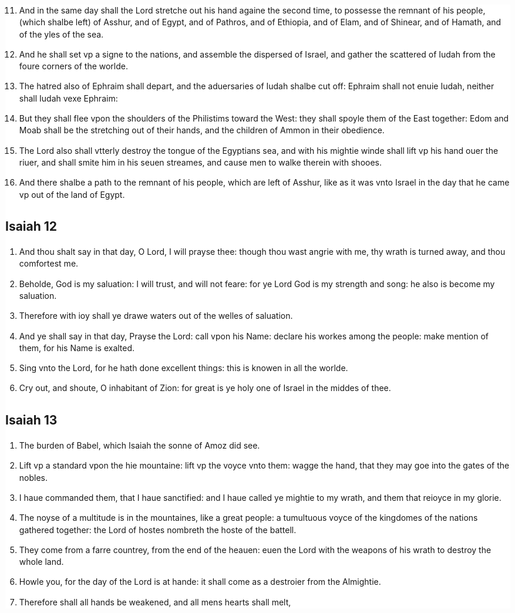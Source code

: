 11. And in the same day shall the Lord stretche out his hand againe the second time, to possesse the remnant of his people, (which shalbe left) of Asshur, and of Egypt, and of Pathros, and of Ethiopia, and of Elam, and of Shinear, and of Hamath, and of the yles of the sea.

12. And he shall set vp a signe to the nations, and assemble the dispersed of Israel, and gather the scattered of Iudah from the foure corners of the worlde.

13. The hatred also of Ephraim shall depart, and the aduersaries of Iudah shalbe cut off: Ephraim shall not enuie Iudah, neither shall Iudah vexe Ephraim:

14. But they shall flee vpon the shoulders of the Philistims toward the West: they shall spoyle them of the East together: Edom and Moab shall be the stretching out of their hands, and the children of Ammon in their obedience.

15. The Lord also shall vtterly destroy the tongue of the Egyptians sea, and with his mightie winde shall lift vp his hand ouer the riuer, and shall smite him in his seuen streames, and cause men to walke therein with shooes.

16. And there shalbe a path to the remnant of his people, which are left of Asshur, like as it was vnto Israel in the day that he came vp out of the land of Egypt.  

## Isaiah 12

1. And thou shalt say in that day, O Lord, I will prayse thee: though thou wast angrie with me, thy wrath is turned away, and thou comfortest me.

2. Beholde, God is my saluation: I will trust, and will not feare: for ye Lord God is my strength and song: he also is become my saluation.

3. Therefore with ioy shall ye drawe waters out of the welles of saluation.

4. And ye shall say in that day, Prayse the Lord: call vpon his Name: declare his workes among the people: make mention of them, for his Name is exalted.

5. Sing vnto the Lord, for he hath done excellent things: this is knowen in all the worlde.

6. Cry out, and shoute, O inhabitant of Zion: for great is ye holy one of Israel in the middes of thee.  

## Isaiah 13

1. The burden of Babel, which Isaiah the sonne of Amoz did see.

2. Lift vp a standard vpon the hie mountaine: lift vp the voyce vnto them: wagge the hand, that they may goe into the gates of the nobles.

3. I haue commanded them, that I haue sanctified: and I haue called ye mightie to my wrath, and them that reioyce in my glorie.

4. The noyse of a multitude is in the mountaines, like a great people: a tumultuous voyce of the kingdomes of the nations gathered together: the Lord of hostes nombreth the hoste of the battell.

5. They come from a farre countrey, from the end of the heauen: euen the Lord with the weapons of his wrath to destroy the whole land.

6. Howle you, for the day of the Lord is at hande: it shall come as a destroier from the Almightie.

7. Therefore shall all hands be weakened, and all mens hearts shall melt,

